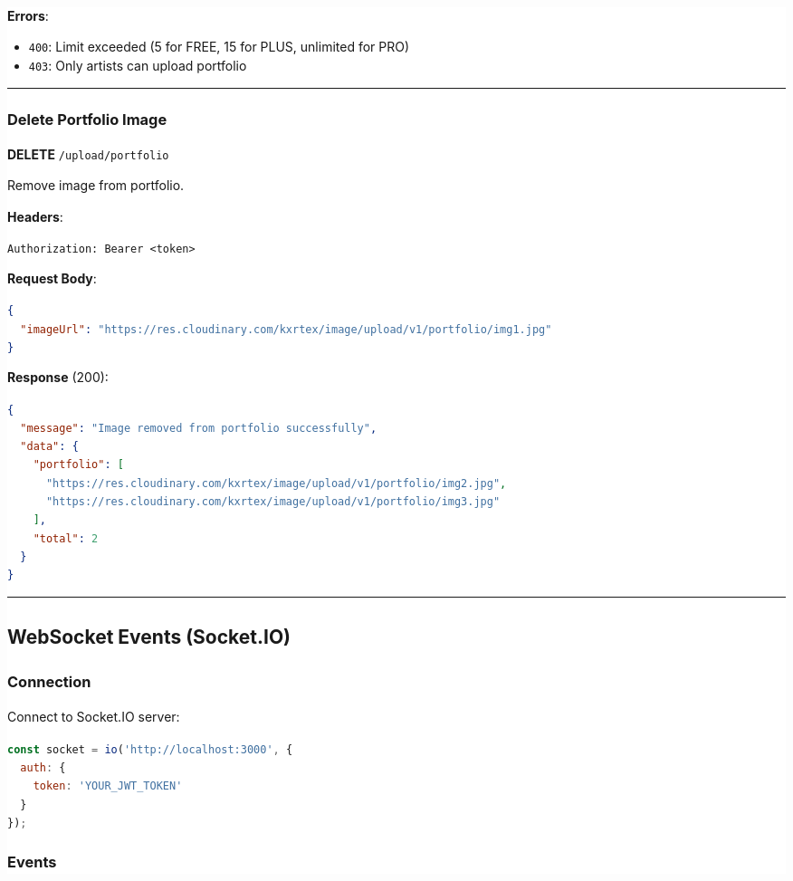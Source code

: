 **Errors**:
- `400`: Limit exceeded (5 for FREE, 15 for PLUS, unlimited for PRO)
- `403`: Only artists can upload portfolio

---

### Delete Portfolio Image

**DELETE** `/upload/portfolio`

Remove image from portfolio.

**Headers**:
```
Authorization: Bearer <token>
```

**Request Body**:
```json
{
  "imageUrl": "https://res.cloudinary.com/kxrtex/image/upload/v1/portfolio/img1.jpg"
}
```

**Response** (200):
```json
{
  "message": "Image removed from portfolio successfully",
  "data": {
    "portfolio": [
      "https://res.cloudinary.com/kxrtex/image/upload/v1/portfolio/img2.jpg",
      "https://res.cloudinary.com/kxrtex/image/upload/v1/portfolio/img3.jpg"
    ],
    "total": 2
  }
}
```

---

## WebSocket Events (Socket.IO)

### Connection

Connect to Socket.IO server:

```javascript
const socket = io('http://localhost:3000', {
  auth: {
    token: 'YOUR_JWT_TOKEN'
  }
});
```

### Events
